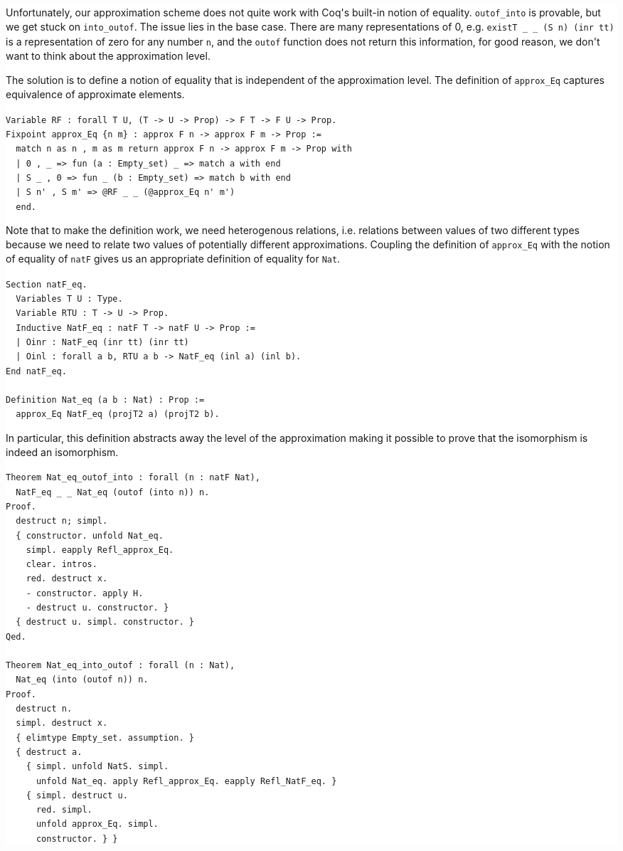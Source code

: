 Unfortunately, our approximation scheme does not quite work with Coq's built-in notion of equality. ```outof_into``` is provable, but we get stuck on ```into_outof```. The issue lies in the base case. There are many representations of 0, e.g. ```existT _ _ (S n) (inr tt)``` is a representation of zero for any number ```n```, and the ```outof``` function does not return this information, for good reason, we don't want to think about the approximation level.

The solution is to define a notion of equality that is independent of the approximation level. The definition of ```approx_Eq``` captures equivalence of approximate elements.

```coq
Variable RF : forall T U, (T -> U -> Prop) -> F T -> F U -> Prop.
Fixpoint approx_Eq {n m} : approx F n -> approx F m -> Prop :=
  match n as n , m as m return approx F n -> approx F m -> Prop with
  | 0 , _ => fun (a : Empty_set) _ => match a with end
  | S _ , 0 => fun _ (b : Empty_set) => match b with end
  | S n' , S m' => @RF _ _ (@approx_Eq n' m')
  end.
```

Note that to make the definition work, we need heterogenous relations, i.e. relations between values of two different types because we need to relate two values of potentially different approximations. Coupling the definition of ```approx_Eq``` with the notion of equality of ```natF``` gives us an appropriate definition of equality for ```Nat```.

```coq
Section natF_eq.
  Variables T U : Type.
  Variable RTU : T -> U -> Prop.
  Inductive NatF_eq : natF T -> natF U -> Prop :=
  | Oinr : NatF_eq (inr tt) (inr tt)
  | Oinl : forall a b, RTU a b -> NatF_eq (inl a) (inl b).
End natF_eq.

Definition Nat_eq (a b : Nat) : Prop :=
  approx_Eq NatF_eq (projT2 a) (projT2 b).
```

In particular, this definition abstracts away the level of the approximation making it possible to prove that the isomorphism is indeed an isomorphism.

```coq
Theorem Nat_eq_outof_into : forall (n : natF Nat),
  NatF_eq _ _ Nat_eq (outof (into n)) n.
Proof.
  destruct n; simpl.
  { constructor. unfold Nat_eq.
    simpl. eapply Refl_approx_Eq.
    clear. intros.
    red. destruct x.
    - constructor. apply H.
    - destruct u. constructor. }
  { destruct u. simpl. constructor. }
Qed.

Theorem Nat_eq_into_outof : forall (n : Nat),
  Nat_eq (into (outof n)) n.
Proof.
  destruct n.
  simpl. destruct x.
  { elimtype Empty_set. assumption. }
  { destruct a.
    { simpl. unfold NatS. simpl.
      unfold Nat_eq. apply Refl_approx_Eq. eapply Refl_NatF_eq. }
    { simpl. destruct u.
      red. simpl.
      unfold approx_Eq. simpl.
      constructor. } }
```